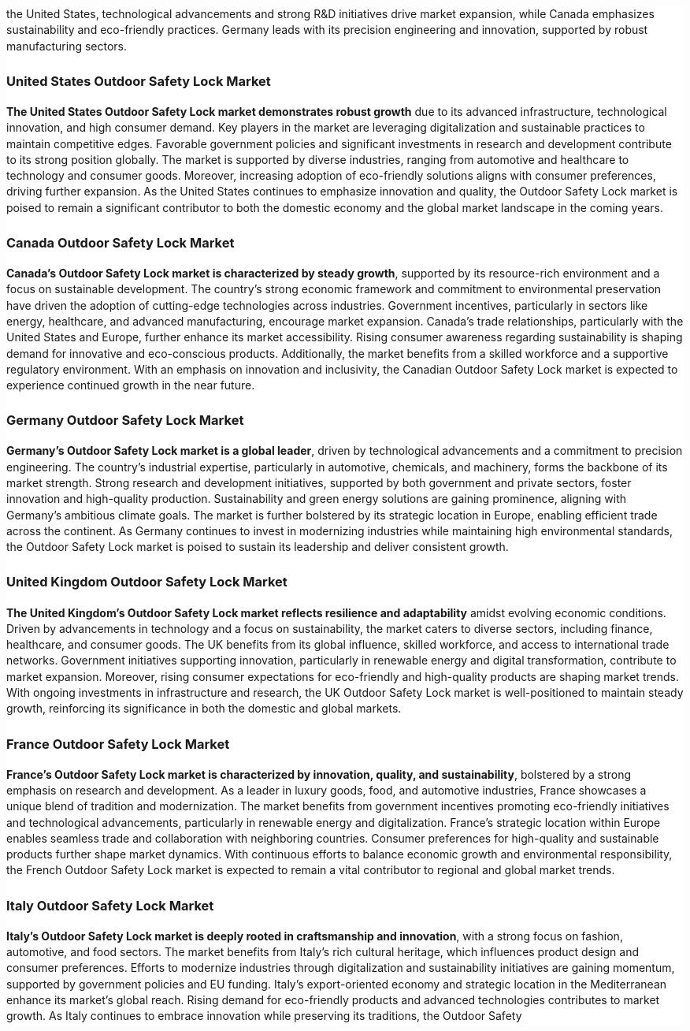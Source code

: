 the United States, technological advancements and strong R&amp;D initiatives drive market expansion, while Canada emphasizes sustainability and eco-friendly practices. Germany leads with its precision engineering and innovation, supported by robust manufacturing sectors.</span></em></p></blockquote><h3><strong>United States Outdoor Safety Lock Market</strong></h3><p><strong>The United States Outdoor Safety Lock market demonstrates robust growth</strong> due to its advanced infrastructure, technological innovation, and high consumer demand. Key players in the market are leveraging digitalization and sustainable practices to maintain competitive edges. Favorable government policies and significant investments in research and development contribute to its strong position globally. The market is supported by diverse industries, ranging from automotive and healthcare to technology and consumer goods. Moreover, increasing adoption of eco-friendly solutions aligns with consumer preferences, driving further expansion. As the United States continues to emphasize innovation and quality, the Outdoor Safety Lock market is poised to remain a significant contributor to both the domestic economy and the global market landscape in the coming years.</p><h3><strong>Canada Outdoor Safety Lock Market</strong></h3><p><strong>Canada&rsquo;s Outdoor Safety Lock market is characterized by steady growth</strong>, supported by its resource-rich environment and a focus on sustainable development. The country&rsquo;s strong economic framework and commitment to environmental preservation have driven the adoption of cutting-edge technologies across industries. Government incentives, particularly in sectors like energy, healthcare, and advanced manufacturing, encourage market expansion. Canada&rsquo;s trade relationships, particularly with the United States and Europe, further enhance its market accessibility. Rising consumer awareness regarding sustainability is shaping demand for innovative and eco-conscious products. Additionally, the market benefits from a skilled workforce and a supportive regulatory environment. With an emphasis on innovation and inclusivity, the Canadian Outdoor Safety Lock market is expected to experience continued growth in the near future.</p><h3><strong>Germany Outdoor Safety Lock Market</strong></h3><p><strong>Germany&rsquo;s Outdoor Safety Lock market is a global leader</strong>, driven by technological advancements and a commitment to precision engineering. The country&rsquo;s industrial expertise, particularly in automotive, chemicals, and machinery, forms the backbone of its market strength. Strong research and development initiatives, supported by both government and private sectors, foster innovation and high-quality production. Sustainability and green energy solutions are gaining prominence, aligning with Germany&rsquo;s ambitious climate goals. The market is further bolstered by its strategic location in Europe, enabling efficient trade across the continent. As Germany continues to invest in modernizing industries while maintaining high environmental standards, the Outdoor Safety Lock market is poised to sustain its leadership and deliver consistent growth.</p><h3><strong>United Kingdom Outdoor Safety Lock Market</strong></h3><p><strong>The United Kingdom&rsquo;s Outdoor Safety Lock market reflects resilience and adaptability</strong> amidst evolving economic conditions. Driven by advancements in technology and a focus on sustainability, the market caters to diverse sectors, including finance, healthcare, and consumer goods. The UK benefits from its global influence, skilled workforce, and access to international trade networks. Government initiatives supporting innovation, particularly in renewable energy and digital transformation, contribute to market expansion. Moreover, rising consumer expectations for eco-friendly and high-quality products are shaping market trends. With ongoing investments in infrastructure and research, the UK Outdoor Safety Lock market is well-positioned to maintain steady growth, reinforcing its significance in both the domestic and global markets.</p><h3><strong>France Outdoor Safety Lock Market</strong></h3><p><strong>France&rsquo;s Outdoor Safety Lock market is characterized by innovation, quality, and sustainability</strong>, bolstered by a strong emphasis on research and development. As a leader in luxury goods, food, and automotive industries, France showcases a unique blend of tradition and modernization. The market benefits from government incentives promoting eco-friendly initiatives and technological advancements, particularly in renewable energy and digitalization. France&rsquo;s strategic location within Europe enables seamless trade and collaboration with neighboring countries. Consumer preferences for high-quality and sustainable products further shape market dynamics. With continuous efforts to balance economic growth and environmental responsibility, the French Outdoor Safety Lock market is expected to remain a vital contributor to regional and global market trends.</p><h3><strong>Italy Outdoor Safety Lock Market</strong></h3><p><strong>Italy&rsquo;s Outdoor Safety Lock market is deeply rooted in craftsmanship and innovation</strong>, with a strong focus on fashion, automotive, and food sectors. The market benefits from Italy&rsquo;s rich cultural heritage, which influences product design and consumer preferences. Efforts to modernize industries through digitalization and sustainability initiatives are gaining momentum, supported by government policies and EU funding. Italy&rsquo;s export-oriented economy and strategic location in the Mediterranean enhance its market&rsquo;s global reach. Rising demand for eco-friendly products and advanced technologies contributes to market growth. As Italy continues to embrace innovation while preserving its traditions, the Outdoor Safety